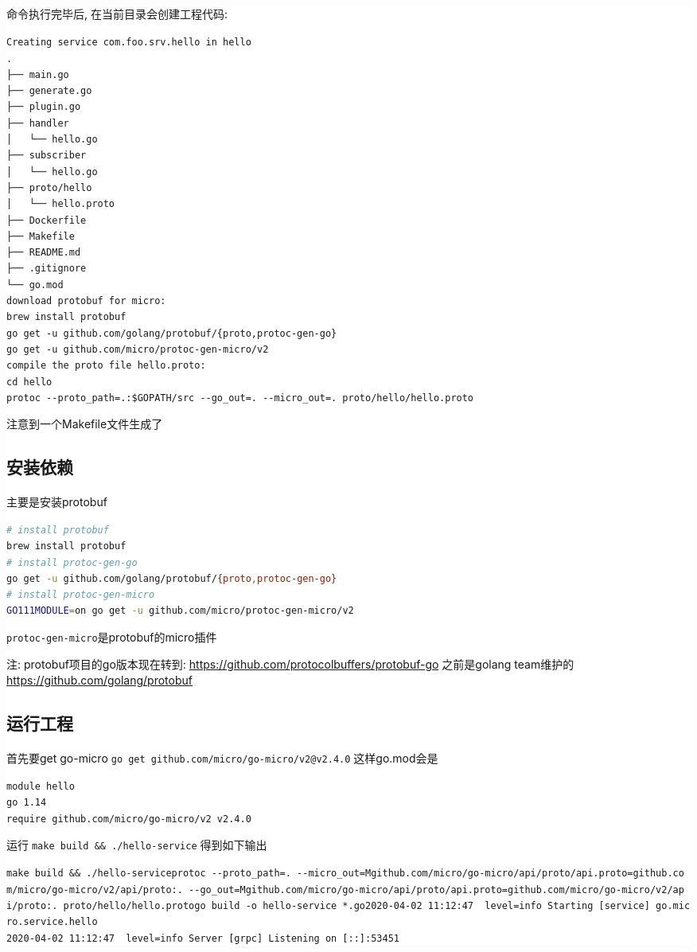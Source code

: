 命令执行完毕后, 在当前目录会创建工程代码:
```
Creating service com.foo.srv.hello in hello
.
├── main.go
├── generate.go
├── plugin.go
├── handler
│   └── hello.go
├── subscriber
│   └── hello.go
├── proto/hello
│   └── hello.proto
├── Dockerfile
├── Makefile
├── README.md
├── .gitignore
└── go.mod
download protobuf for micro:
brew install protobuf
go get -u github.com/golang/protobuf/{proto,protoc-gen-go}
go get -u github.com/micro/protoc-gen-micro/v2
compile the proto file hello.proto:
cd hello
protoc --proto_path=.:$GOPATH/src --go_out=. --micro_out=. proto/hello/hello.proto
```
注意到一个Makefile文件生成了

## 安装依赖
主要是安装protobuf
```sh
# install protobuf
brew install protobuf
# install protoc-gen-go
go get -u github.com/golang/protobuf/{proto,protoc-gen-go}
# install protoc-gen-micro
GO111MODULE=on go get -u github.com/micro/protoc-gen-micro/v2
```
`protoc-gen-micro`是protobuf的micro插件

注:
protobuf项目的go版本现在转到:
https://github.com/protocolbuffers/protobuf-go
之前是golang team维护的
https://github.com/golang/protobuf

## 运行工程
首先要get go-micro
`go get github.com/micro/go-micro/v2@v2.4.0`
这样go.mod会是
```
module hello
go 1.14
require github.com/micro/go-micro/v2 v2.4.0
```
运行
`make build && ./hello-service`
得到如下输出
```
make build && ./hello-serviceprotoc --proto_path=. --micro_out=Mgithub.com/micro/go-micro/api/proto/api.proto=github.com/micro/go-micro/v2/api/proto:. --go_out=Mgithub.com/micro/go-micro/api/proto/api.proto=github.com/micro/go-micro/v2/api/proto:. proto/hello/hello.protogo build -o hello-service *.go2020-04-02 11:12:47  level=info Starting [service] go.micro.service.hello
2020-04-02 11:12:47  level=info Server [grpc] Listening on [::]:53451
```